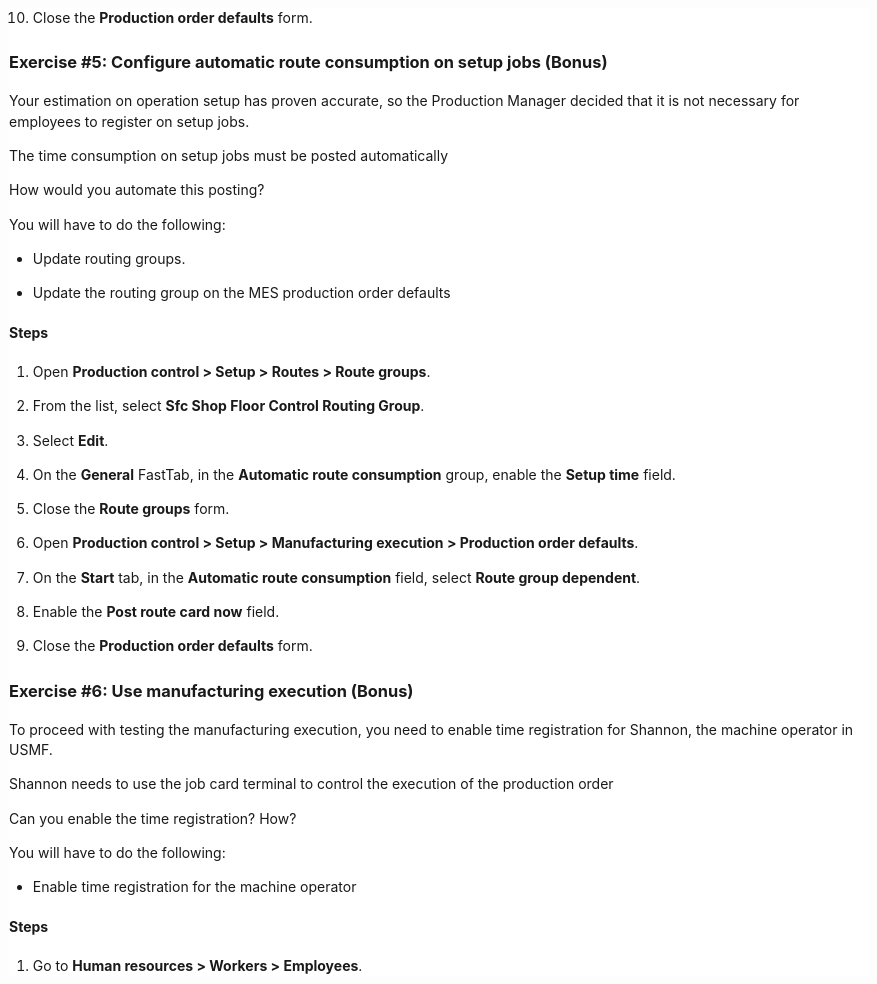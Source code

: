 10. Close the **Production order defaults** form.


### Exercise #5: Configure automatic route consumption on setup jobs (Bonus)

Your estimation on operation setup has proven accurate, so the
Production Manager decided that it is not necessary for employees to
register on setup jobs.

The time consumption on setup jobs must be posted automatically

How would you automate this posting?

You will have to do the following:

- Update routing groups.

- Update the routing group on the MES production order defaults

#### Steps

1. Open **Production control \> Setup \> Routes \> Route groups**.

2. From the list, select **Sfc Shop Floor Control Routing Group**.

3. Select **Edit**.

4. On the **General** FastTab, in the **Automatic route consumption**
    group, enable the **Setup time** field.

5. Close the **Route groups** form.

6. Open **Production control \> Setup \> Manufacturing execution \>
    Production order defaults**.

7. On the **Start** tab, in the **Automatic route consumption** field,
    select **Route group dependent**.

8. Enable the **Post route card now** field.

9. Close the **Production order defaults** form.

### Exercise #6: Use manufacturing execution (Bonus)

To proceed with testing the manufacturing execution, you need to enable
time registration for Shannon, the machine operator in USMF.

Shannon needs to use the job card terminal to control the execution of
the production order

Can you enable the time registration? How?

You will have to do the following:

- Enable time registration for the machine operator

#### Steps

1. Go to **Human resources \> Workers \> Employees**.
